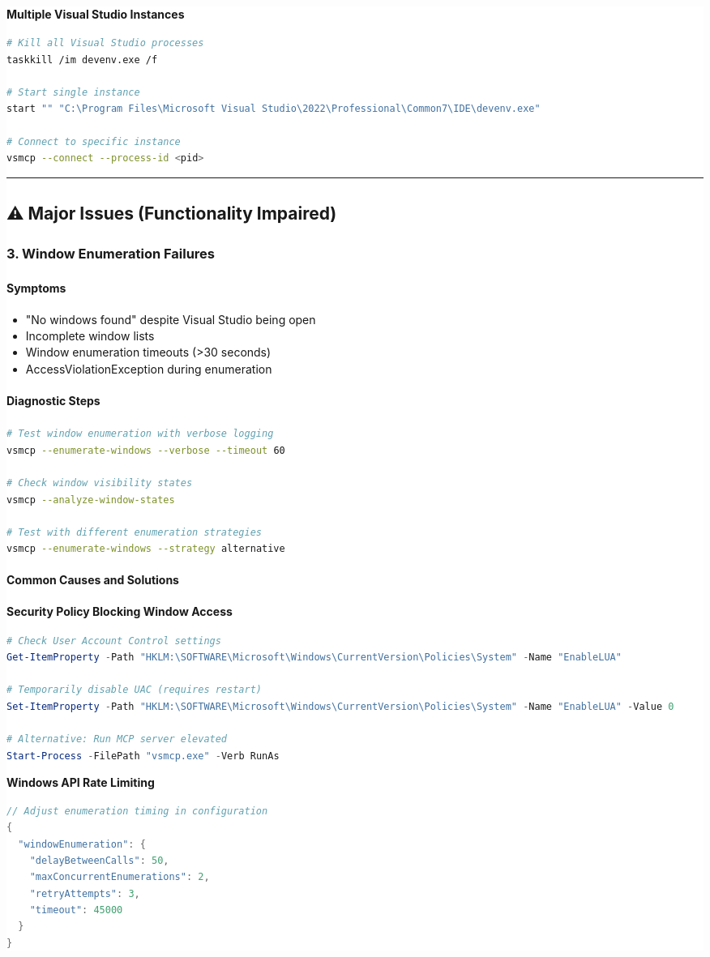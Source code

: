 **Multiple Visual Studio Instances**
```bash
# Kill all Visual Studio processes
taskkill /im devenv.exe /f

# Start single instance
start "" "C:\Program Files\Microsoft Visual Studio\2022\Professional\Common7\IDE\devenv.exe"

# Connect to specific instance
vsmcp --connect --process-id <pid>
```

---

## ⚠️ Major Issues (Functionality Impaired)

### 3. Window Enumeration Failures

#### Symptoms
- "No windows found" despite Visual Studio being open
- Incomplete window lists
- Window enumeration timeouts (>30 seconds)
- AccessViolationException during enumeration

#### Diagnostic Steps
```bash
# Test window enumeration with verbose logging
vsmcp --enumerate-windows --verbose --timeout 60

# Check window visibility states
vsmcp --analyze-window-states

# Test with different enumeration strategies
vsmcp --enumerate-windows --strategy alternative
```

#### Common Causes and Solutions

**Security Policy Blocking Window Access**
```powershell
# Check User Account Control settings
Get-ItemProperty -Path "HKLM:\SOFTWARE\Microsoft\Windows\CurrentVersion\Policies\System" -Name "EnableLUA"

# Temporarily disable UAC (requires restart)
Set-ItemProperty -Path "HKLM:\SOFTWARE\Microsoft\Windows\CurrentVersion\Policies\System" -Name "EnableLUA" -Value 0

# Alternative: Run MCP server elevated
Start-Process -FilePath "vsmcp.exe" -Verb RunAs
```

**Windows API Rate Limiting**
```csharp
// Adjust enumeration timing in configuration
{
  "windowEnumeration": {
    "delayBetweenCalls": 50,
    "maxConcurrentEnumerations": 2,
    "retryAttempts": 3,
    "timeout": 45000
  }
}
```
